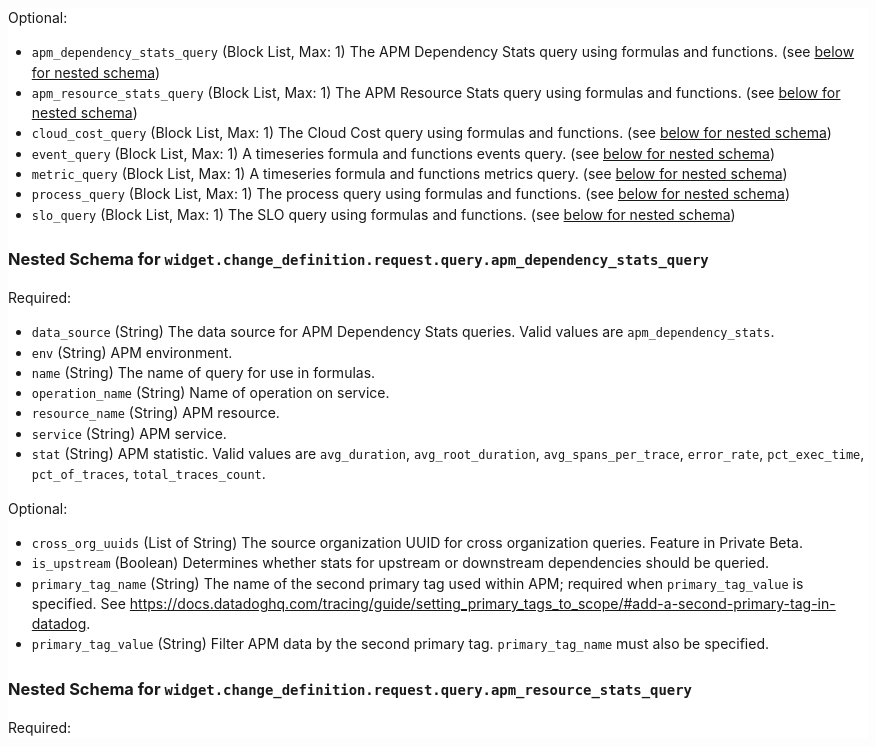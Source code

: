 Optional:

- `apm_dependency_stats_query` (Block List, Max: 1) The APM Dependency Stats query using formulas and functions. (see [below for nested schema](#nestedblock--widget--change_definition--request--query--apm_dependency_stats_query))
- `apm_resource_stats_query` (Block List, Max: 1) The APM Resource Stats query using formulas and functions. (see [below for nested schema](#nestedblock--widget--change_definition--request--query--apm_resource_stats_query))
- `cloud_cost_query` (Block List, Max: 1) The Cloud Cost query using formulas and functions. (see [below for nested schema](#nestedblock--widget--change_definition--request--query--cloud_cost_query))
- `event_query` (Block List, Max: 1) A timeseries formula and functions events query. (see [below for nested schema](#nestedblock--widget--change_definition--request--query--event_query))
- `metric_query` (Block List, Max: 1) A timeseries formula and functions metrics query. (see [below for nested schema](#nestedblock--widget--change_definition--request--query--metric_query))
- `process_query` (Block List, Max: 1) The process query using formulas and functions. (see [below for nested schema](#nestedblock--widget--change_definition--request--query--process_query))
- `slo_query` (Block List, Max: 1) The SLO query using formulas and functions. (see [below for nested schema](#nestedblock--widget--change_definition--request--query--slo_query))

<a id="nestedblock--widget--change_definition--request--query--apm_dependency_stats_query"></a>
### Nested Schema for `widget.change_definition.request.query.apm_dependency_stats_query`

Required:

- `data_source` (String) The data source for APM Dependency Stats queries. Valid values are `apm_dependency_stats`.
- `env` (String) APM environment.
- `name` (String) The name of query for use in formulas.
- `operation_name` (String) Name of operation on service.
- `resource_name` (String) APM resource.
- `service` (String) APM service.
- `stat` (String) APM statistic. Valid values are `avg_duration`, `avg_root_duration`, `avg_spans_per_trace`, `error_rate`, `pct_exec_time`, `pct_of_traces`, `total_traces_count`.

Optional:

- `cross_org_uuids` (List of String) The source organization UUID for cross organization queries. Feature in Private Beta.
- `is_upstream` (Boolean) Determines whether stats for upstream or downstream dependencies should be queried.
- `primary_tag_name` (String) The name of the second primary tag used within APM; required when `primary_tag_value` is specified. See https://docs.datadoghq.com/tracing/guide/setting_primary_tags_to_scope/#add-a-second-primary-tag-in-datadog.
- `primary_tag_value` (String) Filter APM data by the second primary tag. `primary_tag_name` must also be specified.


<a id="nestedblock--widget--change_definition--request--query--apm_resource_stats_query"></a>
### Nested Schema for `widget.change_definition.request.query.apm_resource_stats_query`

Required:

